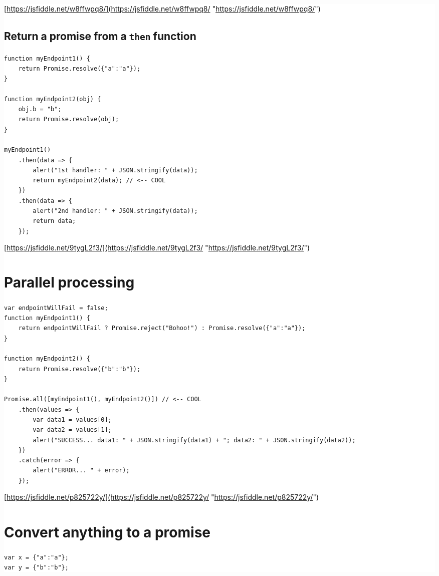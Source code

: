 [https://jsfiddle.net/w8ffwpq8/](https://jsfiddle.net/w8ffwpq8/ "https://jsfiddle.net/w8ffwpq8/")

## Return a promise from a `then` function ##

	function myEndpoint1() {
		return Promise.resolve({"a":"a"});
	}

	function myEndpoint2(obj) {
		obj.b = "b";
		return Promise.resolve(obj);
	}
	
	myEndpoint1()
		.then(data => {
			alert("1st handler: " + JSON.stringify(data));
			return myEndpoint2(data); // <-- COOL
		})
		.then(data => {
			alert("2nd handler: " + JSON.stringify(data));
			return data;
		});

[https://jsfiddle.net/9tygL2f3/](https://jsfiddle.net/9tygL2f3/ "https://jsfiddle.net/9tygL2f3/")

# Parallel processing #

	var endpointWillFail = false;
	function myEndpoint1() {
		return endpointWillFail ? Promise.reject("Bohoo!") : Promise.resolve({"a":"a"});
	}

	function myEndpoint2() {
		return Promise.resolve({"b":"b"});
	}

	Promise.all([myEndpoint1(), myEndpoint2()]) // <-- COOL
		.then(values => {
			var data1 = values[0];
			var data2 = values[1];
			alert("SUCCESS... data1: " + JSON.stringify(data1) + "; data2: " + JSON.stringify(data2));
		})
		.catch(error => {
			alert("ERROR... " + error);
		});

[https://jsfiddle.net/p825722y/](https://jsfiddle.net/p825722y/ "https://jsfiddle.net/p825722y/")

# Convert anything to a promise #

	var x = {"a":"a"};
	var y = {"b":"b"};
	